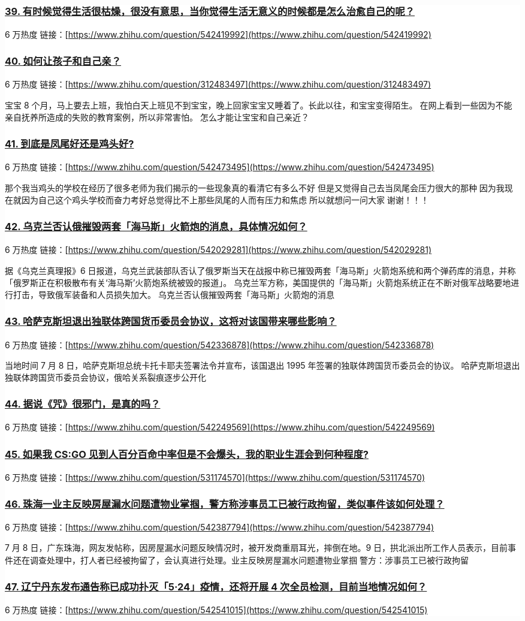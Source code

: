 ### [39. 有时候觉得生活很枯燥，很没有意思，当你觉得生活无意义的时候都是怎么治愈自己的呢？](https://www.zhihu.com/question/542419992)
6 万热度 链接：[https://www.zhihu.com/question/542419992](https://www.zhihu.com/question/542419992)



### [40. 如何让孩子和自己亲？](https://www.zhihu.com/question/312483497)
6 万热度 链接：[https://www.zhihu.com/question/312483497](https://www.zhihu.com/question/312483497)

宝宝 8 个月，马上要去上班，我怕白天上班见不到宝宝，晚上回家宝宝又睡着了。长此以往，和宝宝变得陌生。 在网上看到一些因为不能亲自抚养所造成的失败的教育案例，所以非常害怕。 怎么才能让宝宝和自己亲近？

### [41. 到底是凤尾好还是鸡头好?](https://www.zhihu.com/question/542473495)
6 万热度 链接：[https://www.zhihu.com/question/542473495](https://www.zhihu.com/question/542473495)

那个我当鸡头的学校在经历了很多老师为我们揭示的一些现象真的看清它有多么不好 但是又觉得自己去当凤尾会压力很大的那种 因为我现在就因为自己这个鸡头学校而奋力考好总觉得比不上那些凤尾的人而有压力和焦虑 所以就想问一问大家 谢谢！！！

### [42. 乌克兰否认俄摧毁两套「海马斯」火箭炮的消息，具体情况如何？](https://www.zhihu.com/question/542029281)
6 万热度 链接：[https://www.zhihu.com/question/542029281](https://www.zhihu.com/question/542029281)

据《乌克兰真理报》6 日报道，乌克兰武装部队否认了俄罗斯当天在战报中称已摧毁两套「海马斯」火箭炮系统和两个弹药库的消息，并称「俄罗斯正在积极散布有关‘海马斯’火箭炮系统被毁的报道」。 乌克兰军方称，美国提供的「海马斯」火箭炮系统正在不断对俄军战略要地进行打击，导致俄军装备和人员损失加大。 乌克兰否认俄摧毁两套「海马斯」火箭炮的消息

### [43. 哈萨克斯坦退出独联体跨国货币委员会协议，这将对该国带来哪些影响？](https://www.zhihu.com/question/542336878)
6 万热度 链接：[https://www.zhihu.com/question/542336878](https://www.zhihu.com/question/542336878)

当地时间 7 月 8 日，哈萨克斯坦总统卡托卡耶夫签署法令并宣布，该国退出 1995 年签署的独联体跨国货币委员会的协议。 哈萨克斯坦退出独联体跨国货币委员会协议，俄哈关系裂痕逐步公开化

### [44. 据说《咒》很邪门，是真的吗？](https://www.zhihu.com/question/542249569)
6 万热度 链接：[https://www.zhihu.com/question/542249569](https://www.zhihu.com/question/542249569)



### [45. 如果我 CS:GO 见到人百分百命中率但是不会爆头，我的职业生涯会到何种程度?](https://www.zhihu.com/question/531174570)
6 万热度 链接：[https://www.zhihu.com/question/531174570](https://www.zhihu.com/question/531174570)



### [46. 珠海一业主反映房屋漏水问题遭物业掌掴，警方称涉事员工已被行政拘留，类似事件该如何处理？](https://www.zhihu.com/question/542387794)
6 万热度 链接：[https://www.zhihu.com/question/542387794](https://www.zhihu.com/question/542387794)

7 月 8 日，广东珠海，网友发帖称，因房屋漏水问题反映情况时，被开发商重扇耳光，摔倒在地。9 日，拱北派出所工作人员表示，目前事件还在调查处理中，打人者已经被拘留了，会认真进行处理。业主反映房屋漏水问题遭物业掌掴 警方：涉事员工已被行政拘留

### [47. 辽宁丹东发布通告称已成功扑灭「5·24」疫情，还将开展 4 次全员检测，目前当地情况如何？](https://www.zhihu.com/question/542541015)
6 万热度 链接：[https://www.zhihu.com/question/542541015](https://www.zhihu.com/question/542541015)
